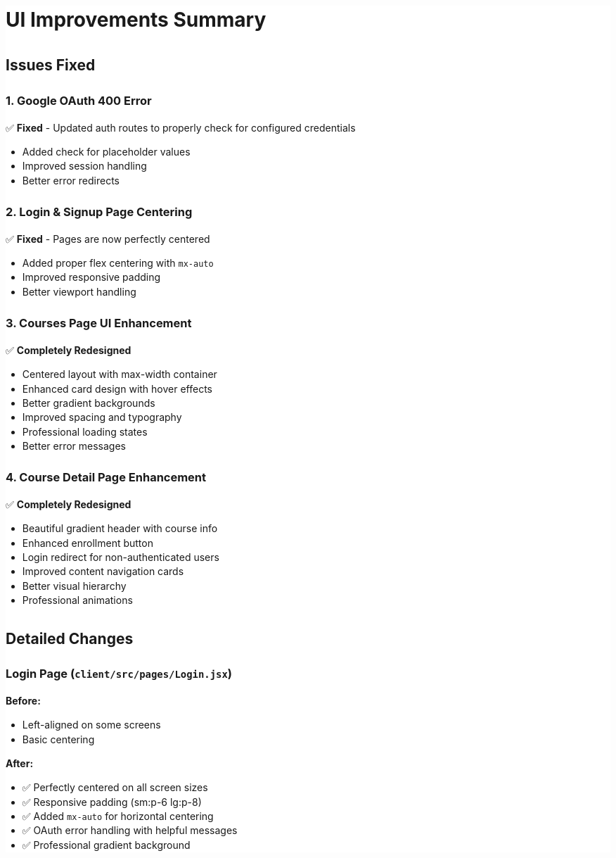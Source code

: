 # UI Improvements Summary

## Issues Fixed

### 1. Google OAuth 400 Error
✅ **Fixed** - Updated auth routes to properly check for configured credentials
- Added check for placeholder values
- Improved session handling
- Better error redirects

### 2. Login & Signup Page Centering
✅ **Fixed** - Pages are now perfectly centered
- Added proper flex centering with `mx-auto`
- Improved responsive padding
- Better viewport handling

### 3. Courses Page UI Enhancement
✅ **Completely Redesigned**
- Centered layout with max-width container
- Enhanced card design with hover effects
- Better gradient backgrounds
- Improved spacing and typography
- Professional loading states
- Better error messages

### 4. Course Detail Page Enhancement
✅ **Completely Redesigned**
- Beautiful gradient header with course info
- Enhanced enrollment button
- Login redirect for non-authenticated users
- Improved content navigation cards
- Better visual hierarchy
- Professional animations

## Detailed Changes

### Login Page (`client/src/pages/Login.jsx`)
**Before:**
- Left-aligned on some screens
- Basic centering

**After:**
- ✅ Perfectly centered on all screen sizes
- ✅ Responsive padding (sm:p-6 lg:p-8)
- ✅ Added `mx-auto` for horizontal centering
- ✅ OAuth error handling with helpful messages
- ✅ Professional gradient background

